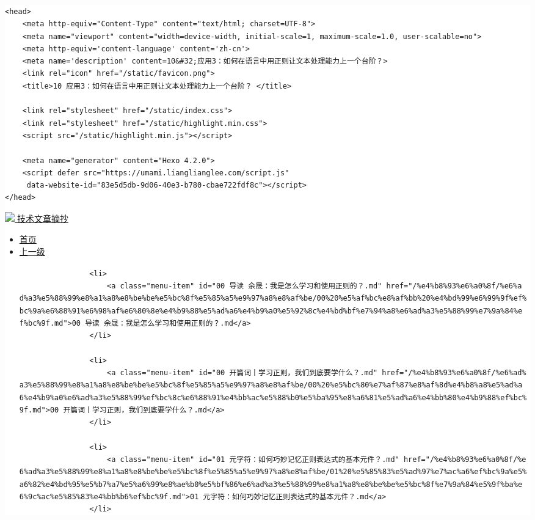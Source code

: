 <!DOCTYPE html>
<html xmlns="http://www.w3.org/1999/xhtml">

<head>

    <head>
        <meta http-equiv="Content-Type" content="text/html; charset=UTF-8">
        <meta name="viewport" content="width=device-width, initial-scale=1, maximum-scale=1.0, user-scalable=no">
        <meta http-equiv='content-language' content='zh-cn'>
        <meta name='description' content=10&#32;应用3：如何在语言中用正则让文本处理能力上一个台阶？>
        <link rel="icon" href="/static/favicon.png">
        <title>10 应用3：如何在语言中用正则让文本处理能力上一个台阶？ </title>
        
        <link rel="stylesheet" href="/static/index.css">
        <link rel="stylesheet" href="/static/highlight.min.css">
        <script src="/static/highlight.min.js"></script>
        
        <meta name="generator" content="Hexo 4.2.0">
        <script defer src="https://umami.lianglianglee.com/script.js"
         data-website-id="83e5d5db-9d06-40e3-b780-cbae722fdf8c"></script>
    </head>

<body>
    <div class="book-container">
        <div class="book-sidebar">
            <div class="book-brand">
                <a href="/">
                    <img src="/static/favicon.png">
                    <span>技术文章摘抄</span>
                </a>
            </div>
            <div class="book-menu uncollapsible">
                <ul class="uncollapsible">
                    <li><a href="/" class="current-tab">首页</a></li>
                    <li><a href="../">上一级</a></li>
                </ul>
                <ul class="uncollapsible">
                    
                    <li>
                        <a class="menu-item" id="00 导读 余晟：我是怎么学习和使用正则的？.md" href="/%e4%b8%93%e6%a0%8f/%e6%ad%a3%e5%88%99%e8%a1%a8%e8%be%be%e5%bc%8f%e5%85%a5%e9%97%a8%e8%af%be/00%20%e5%af%bc%e8%af%bb%20%e4%bd%99%e6%99%9f%ef%bc%9a%e6%88%91%e6%98%af%e6%80%8e%e4%b9%88%e5%ad%a6%e4%b9%a0%e5%92%8c%e4%bd%bf%e7%94%a8%e6%ad%a3%e5%88%99%e7%9a%84%ef%bc%9f.md">00 导读 余晟：我是怎么学习和使用正则的？.md</a>
                    </li>
                    
                    <li>
                        <a class="menu-item" id="00 开篇词丨学习正则，我们到底要学什么？.md" href="/%e4%b8%93%e6%a0%8f/%e6%ad%a3%e5%88%99%e8%a1%a8%e8%be%be%e5%bc%8f%e5%85%a5%e9%97%a8%e8%af%be/00%20%e5%bc%80%e7%af%87%e8%af%8d%e4%b8%a8%e5%ad%a6%e4%b9%a0%e6%ad%a3%e5%88%99%ef%bc%8c%e6%88%91%e4%bb%ac%e5%88%b0%e5%ba%95%e8%a6%81%e5%ad%a6%e4%bb%80%e4%b9%88%ef%bc%9f.md">00 开篇词丨学习正则，我们到底要学什么？.md</a>
                    </li>
                    
                    <li>
                        <a class="menu-item" id="01 元字符：如何巧妙记忆正则表达式的基本元件？.md" href="/%e4%b8%93%e6%a0%8f/%e6%ad%a3%e5%88%99%e8%a1%a8%e8%be%be%e5%bc%8f%e5%85%a5%e9%97%a8%e8%af%be/01%20%e5%85%83%e5%ad%97%e7%ac%a6%ef%bc%9a%e5%a6%82%e4%bd%95%e5%b7%a7%e5%a6%99%e8%ae%b0%e5%bf%86%e6%ad%a3%e5%88%99%e8%a1%a8%e8%be%be%e5%bc%8f%e7%9a%84%e5%9f%ba%e6%9c%ac%e5%85%83%e4%bb%b6%ef%bc%9f.md">01 元字符：如何巧妙记忆正则表达式的基本元件？.md</a>
                    </li>
                    